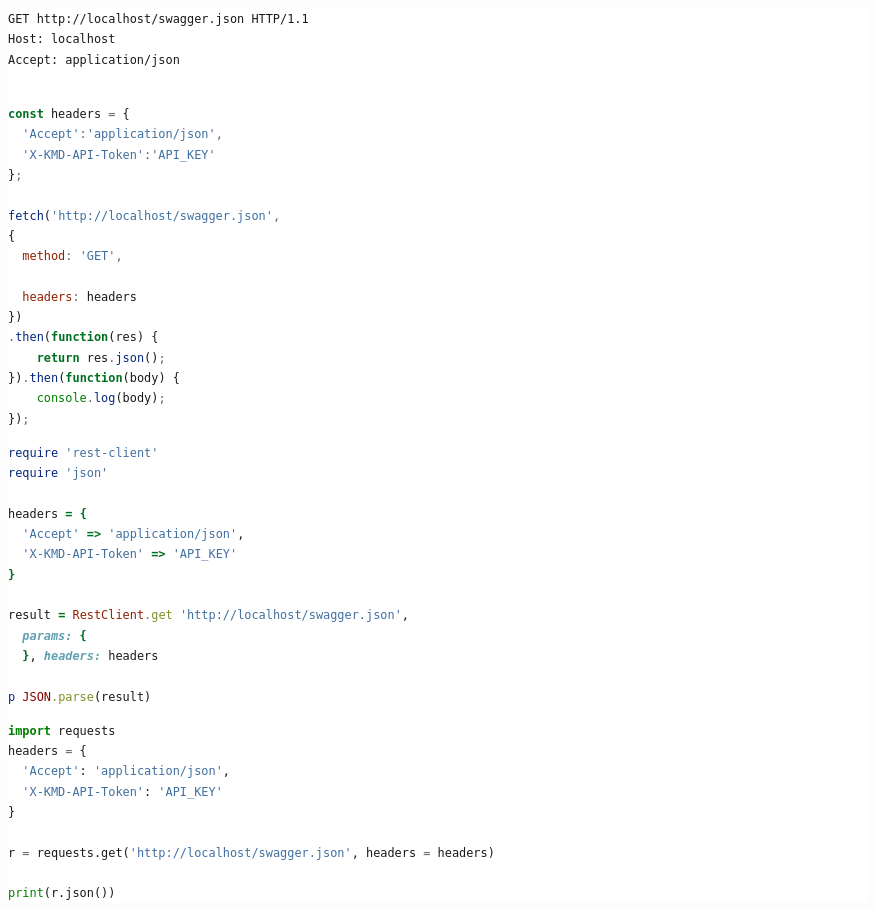 ```http
GET http://localhost/swagger.json HTTP/1.1
Host: localhost
Accept: application/json

```

```javascript

const headers = {
  'Accept':'application/json',
  'X-KMD-API-Token':'API_KEY'
};

fetch('http://localhost/swagger.json',
{
  method: 'GET',

  headers: headers
})
.then(function(res) {
    return res.json();
}).then(function(body) {
    console.log(body);
});

```

```ruby
require 'rest-client'
require 'json'

headers = {
  'Accept' => 'application/json',
  'X-KMD-API-Token' => 'API_KEY'
}

result = RestClient.get 'http://localhost/swagger.json',
  params: {
  }, headers: headers

p JSON.parse(result)

```

```python
import requests
headers = {
  'Accept': 'application/json',
  'X-KMD-API-Token': 'API_KEY'
}

r = requests.get('http://localhost/swagger.json', headers = headers)

print(r.json())

```
